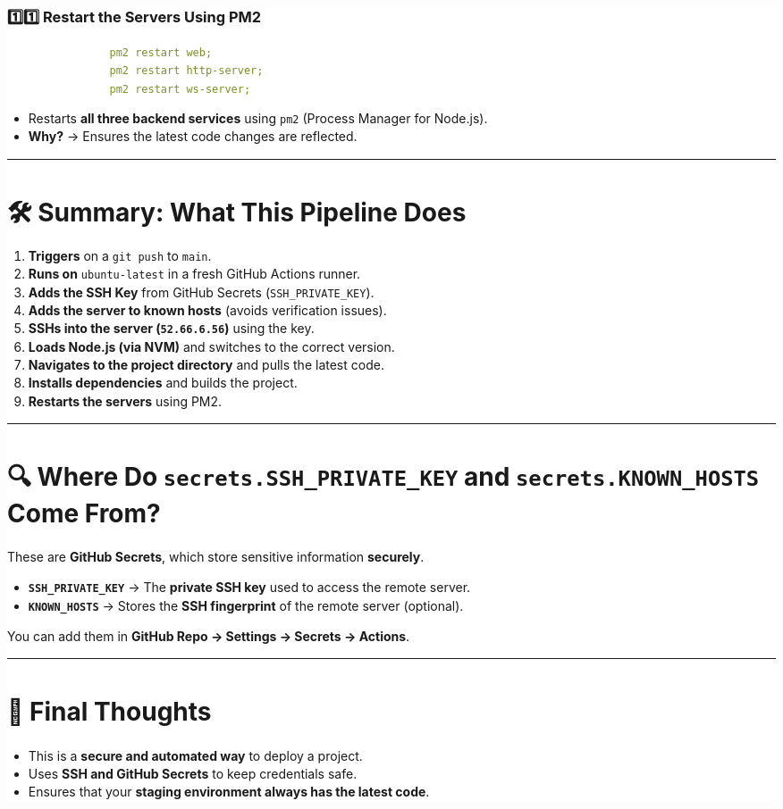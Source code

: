 
### **1️⃣1️⃣ Restart the Servers Using PM2**
```yaml
                pm2 restart web;
                pm2 restart http-server;
                pm2 restart ws-server;
```
- Restarts **all three backend services** using `pm2` (Process Manager for Node.js).
- **Why?** → Ensures the latest code changes are reflected.

---

# **🛠️ Summary: What This Pipeline Does**
1. **Triggers** on a `git push` to `main`.
2. **Runs on** `ubuntu-latest` in a fresh GitHub Actions runner.
3. **Adds the SSH Key** from GitHub Secrets (`SSH_PRIVATE_KEY`).
4. **Adds the server to known hosts** (avoids verification issues).
5. **SSHs into the server (`52.66.6.56`)** using the key.
6. **Loads Node.js (via NVM)** and switches to the correct version.
7. **Navigates to the project directory** and pulls the latest code.
8. **Installs dependencies** and builds the project.
9. **Restarts the servers** using PM2.

---

# **🔍 Where Do `secrets.SSH_PRIVATE_KEY` and `secrets.KNOWN_HOSTS` Come From?**
These are **GitHub Secrets**, which store sensitive information **securely**.  
- **`SSH_PRIVATE_KEY`** → The **private SSH key** used to access the remote server.  
- **`KNOWN_HOSTS`** → Stores the **SSH fingerprint** of the remote server (optional).  

You can add them in **GitHub Repo → Settings → Secrets → Actions**.

---

# **🚀 Final Thoughts**
- This is a **secure and automated way** to deploy a project.  
- Uses **SSH and GitHub Secrets** to keep credentials safe.  
- Ensures that your **staging environment always has the latest code**.  
